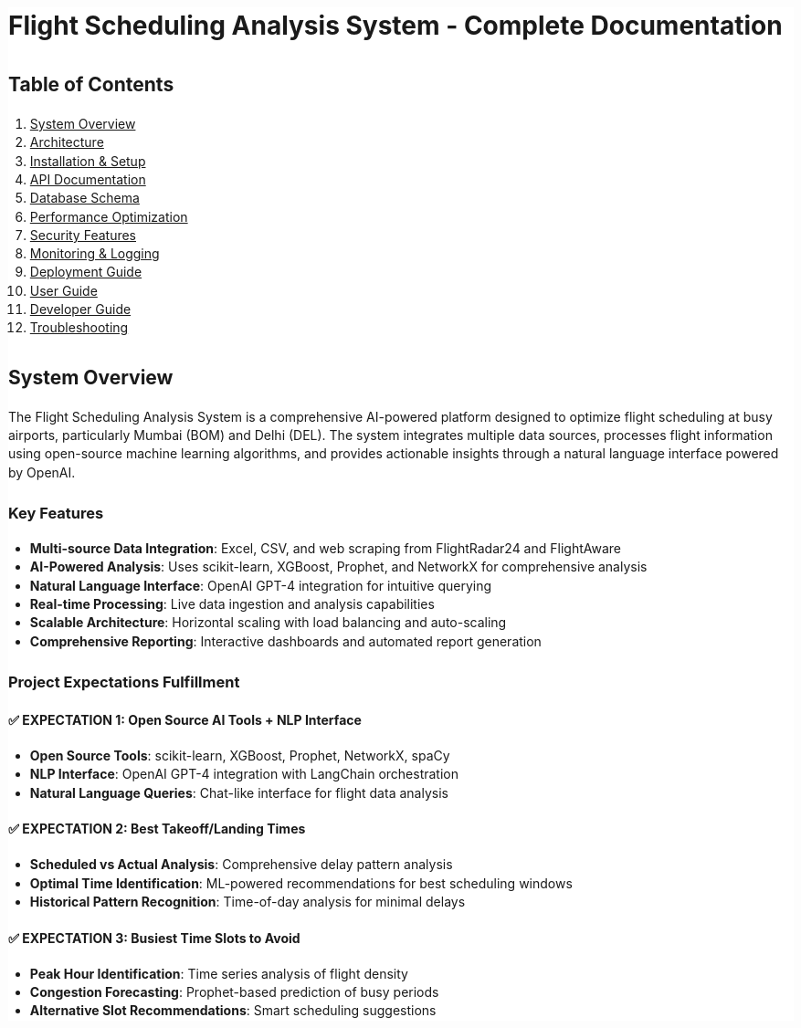 # Flight Scheduling Analysis System - Complete Documentation

## Table of Contents

1. [System Overview](#system-overview)
2. [Architecture](#architecture)
3. [Installation & Setup](#installation--setup)
4. [API Documentation](#api-documentation)
5. [Database Schema](#database-schema)
6. [Performance Optimization](#performance-optimization)
7. [Security Features](#security-features)
8. [Monitoring & Logging](#monitoring--logging)
9. [Deployment Guide](#deployment-guide)
10. [User Guide](#user-guide)
11. [Developer Guide](#developer-guide)
12. [Troubleshooting](#troubleshooting)

## System Overview

The Flight Scheduling Analysis System is a comprehensive AI-powered platform designed to optimize flight scheduling at busy airports, particularly Mumbai (BOM) and Delhi (DEL). The system integrates multiple data sources, processes flight information using open-source machine learning algorithms, and provides actionable insights through a natural language interface powered by OpenAI.

### Key Features

- **Multi-source Data Integration**: Excel, CSV, and web scraping from FlightRadar24 and FlightAware
- **AI-Powered Analysis**: Uses scikit-learn, XGBoost, Prophet, and NetworkX for comprehensive analysis
- **Natural Language Interface**: OpenAI GPT-4 integration for intuitive querying
- **Real-time Processing**: Live data ingestion and analysis capabilities
- **Scalable Architecture**: Horizontal scaling with load balancing and auto-scaling
- **Comprehensive Reporting**: Interactive dashboards and automated report generation

### Project Expectations Fulfillment

#### ✅ EXPECTATION 1: Open Source AI Tools + NLP Interface
- **Open Source Tools**: scikit-learn, XGBoost, Prophet, NetworkX, spaCy
- **NLP Interface**: OpenAI GPT-4 integration with LangChain orchestration
- **Natural Language Queries**: Chat-like interface for flight data analysis

#### ✅ EXPECTATION 2: Best Takeoff/Landing Times
- **Scheduled vs Actual Analysis**: Comprehensive delay pattern analysis
- **Optimal Time Identification**: ML-powered recommendations for best scheduling windows
- **Historical Pattern Recognition**: Time-of-day analysis for minimal delays

#### ✅ EXPECTATION 3: Busiest Time Slots to Avoid
- **Peak Hour Identification**: Time series analysis of flight density
- **Congestion Forecasting**: Prophet-based prediction of busy periods
- **Alternative Slot Recommendations**: Smart scheduling suggestions
